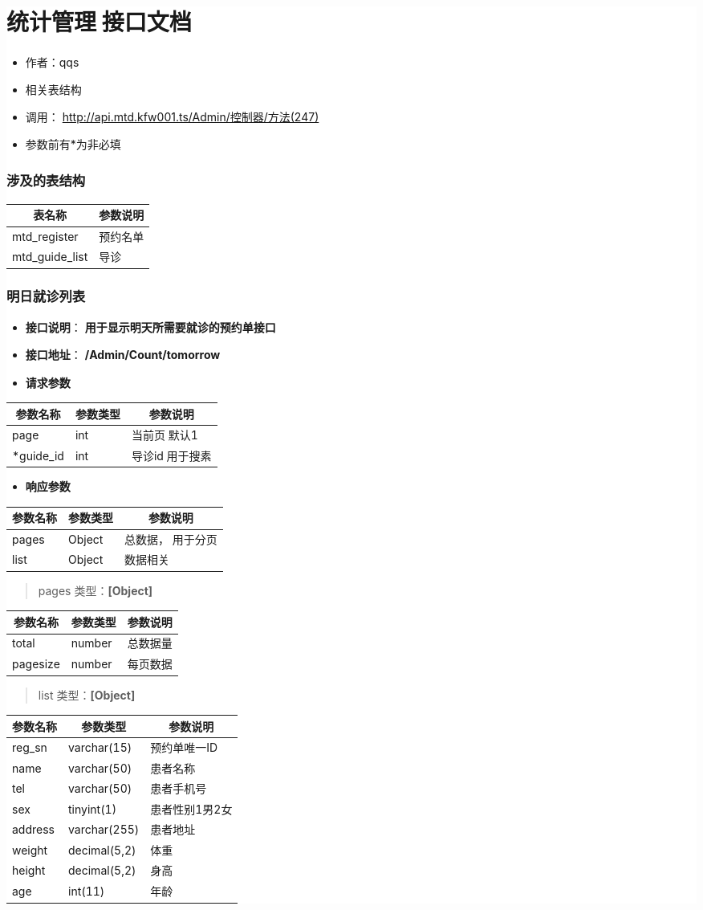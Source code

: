 # 统计管理 接口文档

+ 作者：qqs

+ 相关表结构

+ 调用： http://api.mtd.kfw001.ts/Admin/控制器/方法(247)

+ 参数前有*为非必填

### 涉及的表结构

|  表名称  |  参数说明 |
| --------- |  ------- |
| mtd_register | 预约名单 |
| mtd_guide_list | 导诊 |


### 明日就诊列表

+ __接口说明__： __用于显示明天所需要就诊的预约单接口__

+ __接口地址__： __/Admin/Count/tomorrow__

+ __请求参数__

|  参数名称  | 参数类型 | 参数说明 |
| --------- | -------- | ------- |
| page | int | 当前页 默认1 |
| *guide_id | int | 导诊id 用于搜素 |


+ __响应参数__

|  参数名称  | 参数类型 | 参数说明 |
| --------- | -------- | ------- |
| pages | Object | 总数据， 用于分页 |
| list | Object | 数据相关 |

>  pages 类型：__[Object]__

|  参数名称  | 参数类型 | 参数说明 |
| --------- | -------- | ------- |
| total | number | 总数据量  |
| pagesize | number |  每页数据 |

>  list 类型：__[Object]__

|  参数名称  | 参数类型 | 参数说明 |
| --------- | -------- | ------- |
| reg_sn | varchar(15) | 预约单唯一ID |
| name | varchar(50) | 患者名称 |
| tel | varchar(50) | 患者手机号 |
| sex | tinyint(1) | 患者性别1男2女 |
| address | varchar(255) | 患者地址 |
| weight | decimal(5,2) | 体重 |
| height | decimal(5,2) | 身高 |
| age | int(11) | 年龄 |